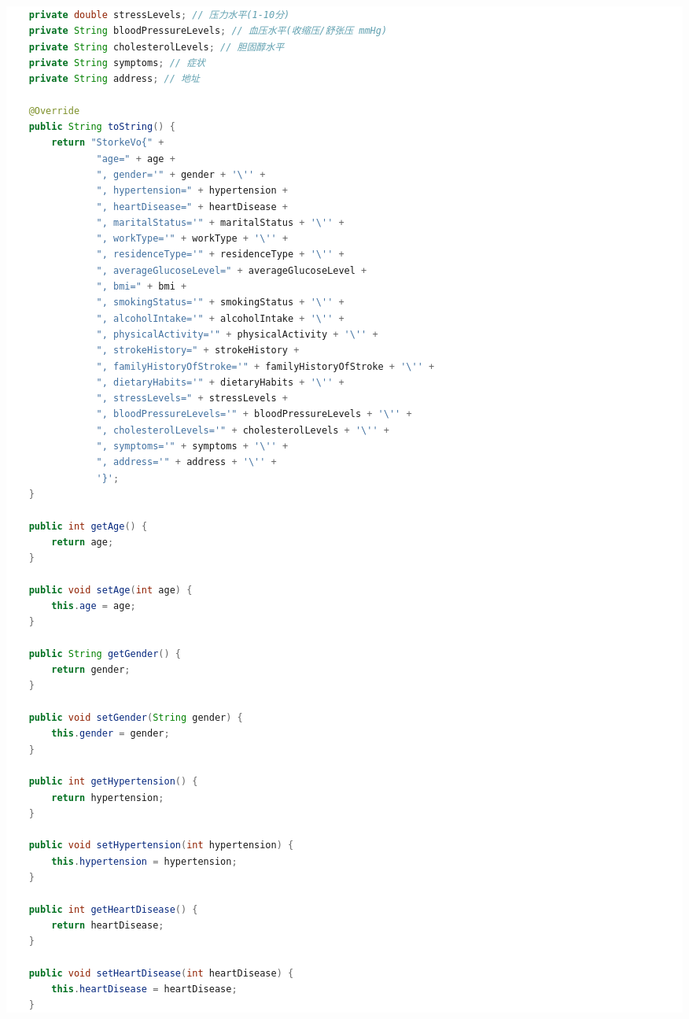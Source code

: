 ```java
    private double stressLevels; // 压力水平(1-10分)
    private String bloodPressureLevels; // 血压水平(收缩压/舒张压 mmHg)
    private String cholesterolLevels; // 胆固醇水平
    private String symptoms; // 症状
    private String address; // 地址

    @Override
    public String toString() {
        return "StorkeVo{" +
                "age=" + age +
                ", gender='" + gender + '\'' +
                ", hypertension=" + hypertension +
                ", heartDisease=" + heartDisease +
                ", maritalStatus='" + maritalStatus + '\'' +
                ", workType='" + workType + '\'' +
                ", residenceType='" + residenceType + '\'' +
                ", averageGlucoseLevel=" + averageGlucoseLevel +
                ", bmi=" + bmi +
                ", smokingStatus='" + smokingStatus + '\'' +
                ", alcoholIntake='" + alcoholIntake + '\'' +
                ", physicalActivity='" + physicalActivity + '\'' +
                ", strokeHistory=" + strokeHistory +
                ", familyHistoryOfStroke='" + familyHistoryOfStroke + '\'' +
                ", dietaryHabits='" + dietaryHabits + '\'' +
                ", stressLevels=" + stressLevels +
                ", bloodPressureLevels='" + bloodPressureLevels + '\'' +
                ", cholesterolLevels='" + cholesterolLevels + '\'' +
                ", symptoms='" + symptoms + '\'' +
                ", address='" + address + '\'' +
                '}';
    }

    public int getAge() {
        return age;
    }

    public void setAge(int age) {
        this.age = age;
    }

    public String getGender() {
        return gender;
    }

    public void setGender(String gender) {
        this.gender = gender;
    }

    public int getHypertension() {
        return hypertension;
    }

    public void setHypertension(int hypertension) {
        this.hypertension = hypertension;
    }

    public int getHeartDisease() {
        return heartDisease;
    }

    public void setHeartDisease(int heartDisease) {
        this.heartDisease = heartDisease;
    }
```